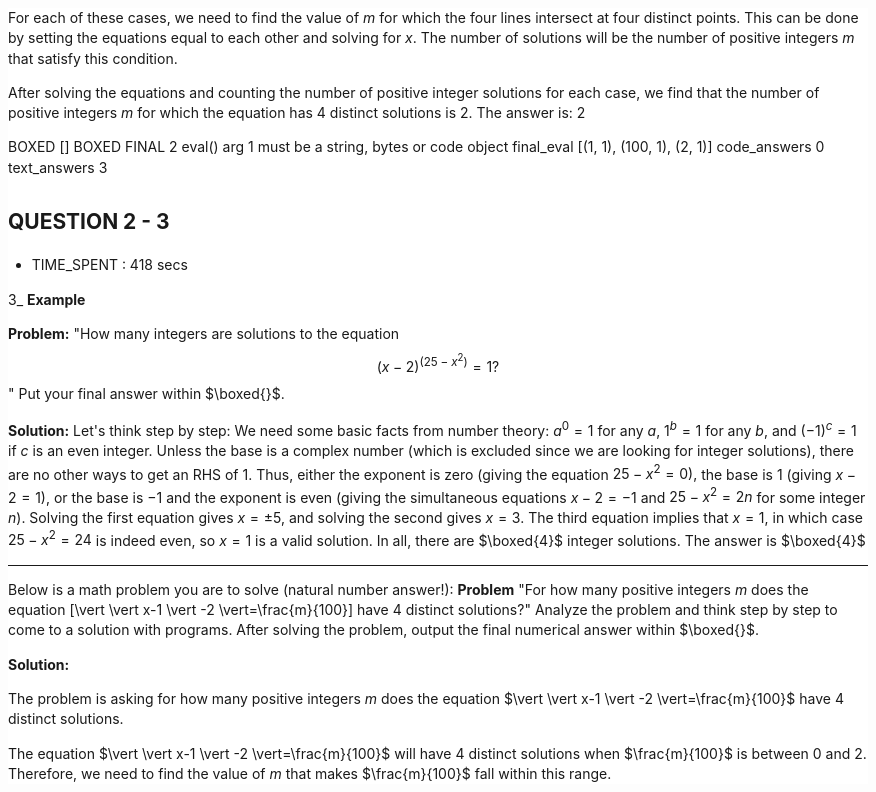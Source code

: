 For each of these cases, we need to find the value of $m$ for which the four lines intersect at four distinct points. This can be done by setting the equations equal to each other and solving for $x$. The number of solutions will be the number of positive integers $m$ that satisfy this condition.

After solving the equations and counting the number of positive integer solutions for each case, we find that the number of positive integers $m$ for which the equation has 4 distinct solutions is 2. The answer is: $2$

BOXED []
BOXED FINAL 2
eval() arg 1 must be a string, bytes or code object final_eval
[(1, 1), (100, 1), (2, 1)]
code_answers 0 text_answers 3



## QUESTION 2 - 3 
- TIME_SPENT : 418 secs

3_
**Example**

**Problem:** 
"How many integers are solutions to the equation $$(x-2)^{(25-x^2)}=1?$$"
Put your final answer within $\boxed{}$.

**Solution:** 
Let's think step by step:
We need some basic facts from number theory: $a^0 = 1$ for any $a,$ $1^b = 1$ for any $b,$ and $(-1)^c = 1$ if $c$ is an even integer. Unless the base is a complex number (which is excluded since we are looking for integer solutions), there are no other ways to get an RHS of $1.$ Thus, either the exponent is zero $($giving the equation $25 - x^2 = 0),$ the base is $1$ $($giving $x -2 = 1),$ or the base is $-1$ and the exponent is even $($giving the simultaneous equations $x - 2 = -1$ and $25 - x^2 = 2n$ for some integer $n).$ Solving the first equation gives $x = \pm 5,$ and solving the second gives $x = 3.$ The third equation implies that $x = 1,$ in which case $25 - x^2 = 24$ is indeed even, so $x = 1$ is a valid solution. In all, there are $\boxed{4}$ integer solutions. The answer is $\boxed{4}$


---

Below is a math problem you are to solve (natural number answer!):
**Problem**
"For how many positive integers $m$ does the equation \[\vert \vert x-1 \vert -2 \vert=\frac{m}{100}\] have $4$ distinct solutions?"
Analyze the problem and think step by step to come to a solution with programs. After solving the problem, output the final numerical answer within $\boxed{}$.

**Solution:**



The problem is asking for how many positive integers $m$ does the equation $\vert \vert x-1 \vert -2 \vert=\frac{m}{100}$ have $4$ distinct solutions. 

The equation $\vert \vert x-1 \vert -2 \vert=\frac{m}{100}$ will have $4$ distinct solutions when $\frac{m}{100}$ is between $0$ and $2$. Therefore, we need to find the value of $m$ that makes $\frac{m}{100}$ fall within this range. 
